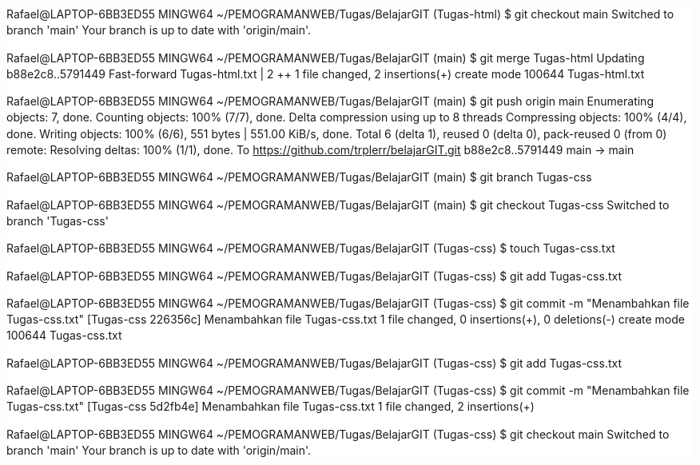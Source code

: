Rafael@LAPTOP-6BB3ED55 MINGW64 ~/PEMOGRAMANWEB/Tugas/BelajarGIT (Tugas-html)
$ git checkout main
Switched to branch 'main'
Your branch is up to date with 'origin/main'.

Rafael@LAPTOP-6BB3ED55 MINGW64 ~/PEMOGRAMANWEB/Tugas/BelajarGIT (main)
$ git merge Tugas-html
Updating b88e2c8..5791449
Fast-forward
 Tugas-html.txt | 2 ++
 1 file changed, 2 insertions(+)
 create mode 100644 Tugas-html.txt

Rafael@LAPTOP-6BB3ED55 MINGW64 ~/PEMOGRAMANWEB/Tugas/BelajarGIT (main)
$ git push origin main
Enumerating objects: 7, done.
Counting objects: 100% (7/7), done.
Delta compression using up to 8 threads
Compressing objects: 100% (4/4), done.
Writing objects: 100% (6/6), 551 bytes | 551.00 KiB/s, done.
Total 6 (delta 1), reused 0 (delta 0), pack-reused 0 (from 0)
remote: Resolving deltas: 100% (1/1), done.
To https://github.com/trplerr/belajarGIT.git
   b88e2c8..5791449  main -> main

Rafael@LAPTOP-6BB3ED55 MINGW64 ~/PEMOGRAMANWEB/Tugas/BelajarGIT (main)
$ git branch Tugas-css

Rafael@LAPTOP-6BB3ED55 MINGW64 ~/PEMOGRAMANWEB/Tugas/BelajarGIT (main)
$ git checkout Tugas-css
Switched to branch 'Tugas-css'

Rafael@LAPTOP-6BB3ED55 MINGW64 ~/PEMOGRAMANWEB/Tugas/BelajarGIT (Tugas-css)
$  touch Tugas-css.txt

Rafael@LAPTOP-6BB3ED55 MINGW64 ~/PEMOGRAMANWEB/Tugas/BelajarGIT (Tugas-css)
$  git add Tugas-css.txt

Rafael@LAPTOP-6BB3ED55 MINGW64 ~/PEMOGRAMANWEB/Tugas/BelajarGIT (Tugas-css)
$ git commit -m "Menambahkan file Tugas-css.txt"
[Tugas-css 226356c] Menambahkan file Tugas-css.txt
 1 file changed, 0 insertions(+), 0 deletions(-)
 create mode 100644 Tugas-css.txt

Rafael@LAPTOP-6BB3ED55 MINGW64 ~/PEMOGRAMANWEB/Tugas/BelajarGIT (Tugas-css)
$ git add Tugas-css.txt

Rafael@LAPTOP-6BB3ED55 MINGW64 ~/PEMOGRAMANWEB/Tugas/BelajarGIT (Tugas-css)
$ git commit -m "Menambahkan file Tugas-css.txt"
[Tugas-css 5d2fb4e] Menambahkan file Tugas-css.txt
 1 file changed, 2 insertions(+)

Rafael@LAPTOP-6BB3ED55 MINGW64 ~/PEMOGRAMANWEB/Tugas/BelajarGIT (Tugas-css)
$ git checkout main
Switched to branch 'main'
Your branch is up to date with 'origin/main'.
